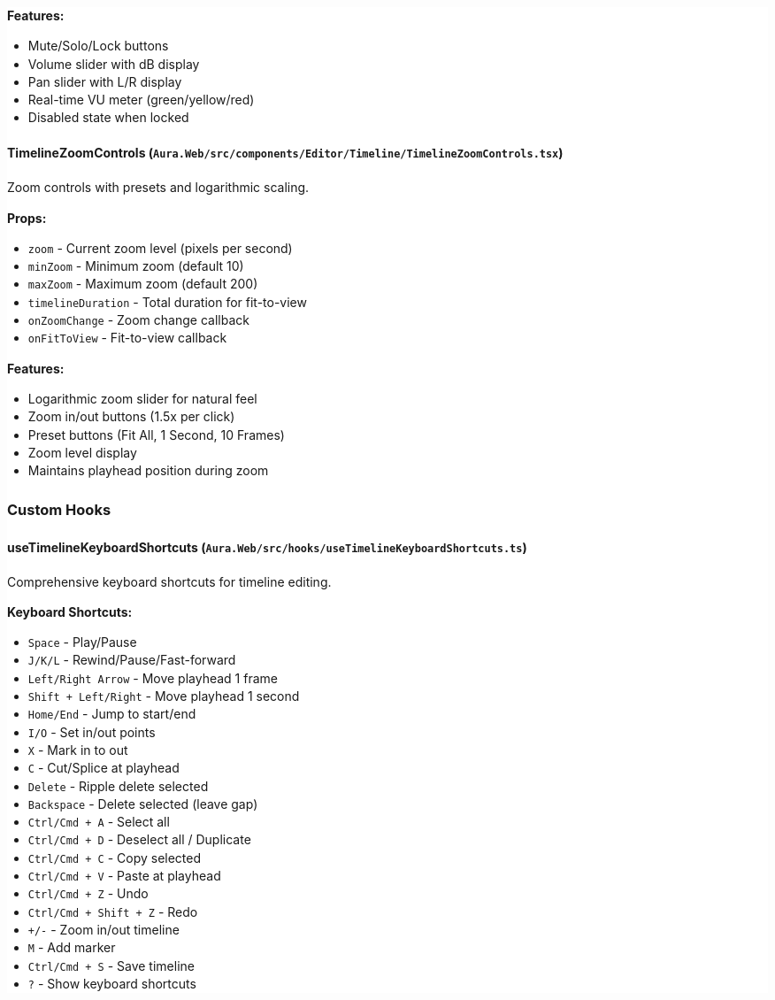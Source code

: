 **Features:**
- Mute/Solo/Lock buttons
- Volume slider with dB display
- Pan slider with L/R display
- Real-time VU meter (green/yellow/red)
- Disabled state when locked

#### TimelineZoomControls (`Aura.Web/src/components/Editor/Timeline/TimelineZoomControls.tsx`)
Zoom controls with presets and logarithmic scaling.

**Props:**
- `zoom` - Current zoom level (pixels per second)
- `minZoom` - Minimum zoom (default 10)
- `maxZoom` - Maximum zoom (default 200)
- `timelineDuration` - Total duration for fit-to-view
- `onZoomChange` - Zoom change callback
- `onFitToView` - Fit-to-view callback

**Features:**
- Logarithmic zoom slider for natural feel
- Zoom in/out buttons (1.5x per click)
- Preset buttons (Fit All, 1 Second, 10 Frames)
- Zoom level display
- Maintains playhead position during zoom

### Custom Hooks

#### useTimelineKeyboardShortcuts (`Aura.Web/src/hooks/useTimelineKeyboardShortcuts.ts`)
Comprehensive keyboard shortcuts for timeline editing.

**Keyboard Shortcuts:**
- `Space` - Play/Pause
- `J/K/L` - Rewind/Pause/Fast-forward
- `Left/Right Arrow` - Move playhead 1 frame
- `Shift + Left/Right` - Move playhead 1 second
- `Home/End` - Jump to start/end
- `I/O` - Set in/out points
- `X` - Mark in to out
- `C` - Cut/Splice at playhead
- `Delete` - Ripple delete selected
- `Backspace` - Delete selected (leave gap)
- `Ctrl/Cmd + A` - Select all
- `Ctrl/Cmd + D` - Deselect all / Duplicate
- `Ctrl/Cmd + C` - Copy selected
- `Ctrl/Cmd + V` - Paste at playhead
- `Ctrl/Cmd + Z` - Undo
- `Ctrl/Cmd + Shift + Z` - Redo
- `+/-` - Zoom in/out timeline
- `M` - Add marker
- `Ctrl/Cmd + S` - Save timeline
- `?` - Show keyboard shortcuts
